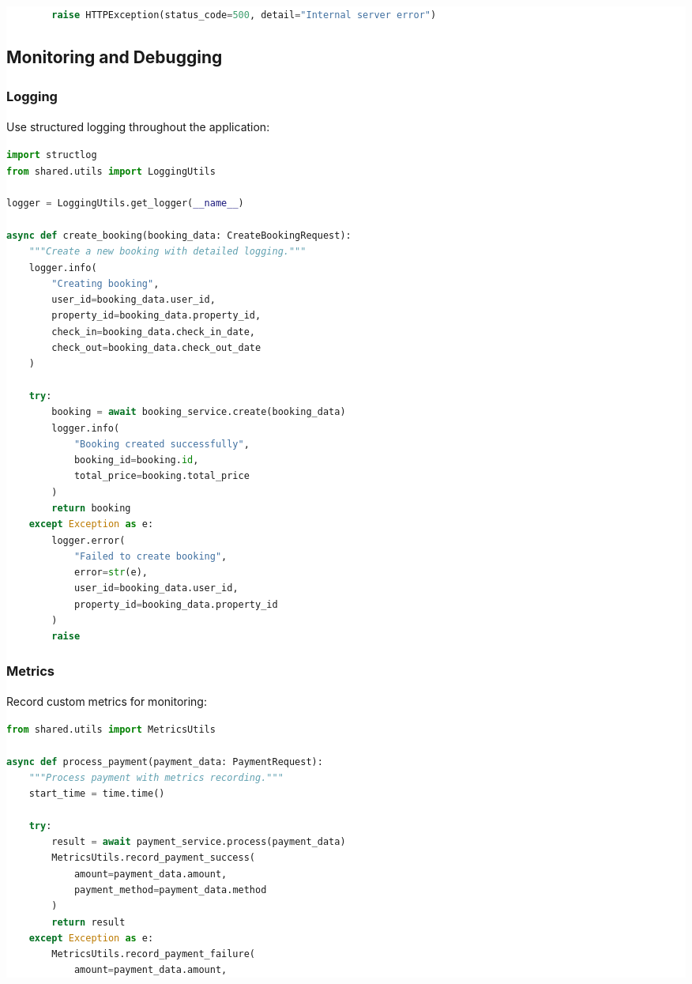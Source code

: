 ```python
        raise HTTPException(status_code=500, detail="Internal server error")
```

## Monitoring and Debugging

### Logging

Use structured logging throughout the application:

```python
import structlog
from shared.utils import LoggingUtils

logger = LoggingUtils.get_logger(__name__)

async def create_booking(booking_data: CreateBookingRequest):
    """Create a new booking with detailed logging."""
    logger.info(
        "Creating booking",
        user_id=booking_data.user_id,
        property_id=booking_data.property_id,
        check_in=booking_data.check_in_date,
        check_out=booking_data.check_out_date
    )
    
    try:
        booking = await booking_service.create(booking_data)
        logger.info(
            "Booking created successfully",
            booking_id=booking.id,
            total_price=booking.total_price
        )
        return booking
    except Exception as e:
        logger.error(
            "Failed to create booking",
            error=str(e),
            user_id=booking_data.user_id,
            property_id=booking_data.property_id
        )
        raise
```

### Metrics

Record custom metrics for monitoring:

```python
from shared.utils import MetricsUtils

async def process_payment(payment_data: PaymentRequest):
    """Process payment with metrics recording."""
    start_time = time.time()
    
    try:
        result = await payment_service.process(payment_data)
        MetricsUtils.record_payment_success(
            amount=payment_data.amount,
            payment_method=payment_data.method
        )
        return result
    except Exception as e:
        MetricsUtils.record_payment_failure(
            amount=payment_data.amount,
```